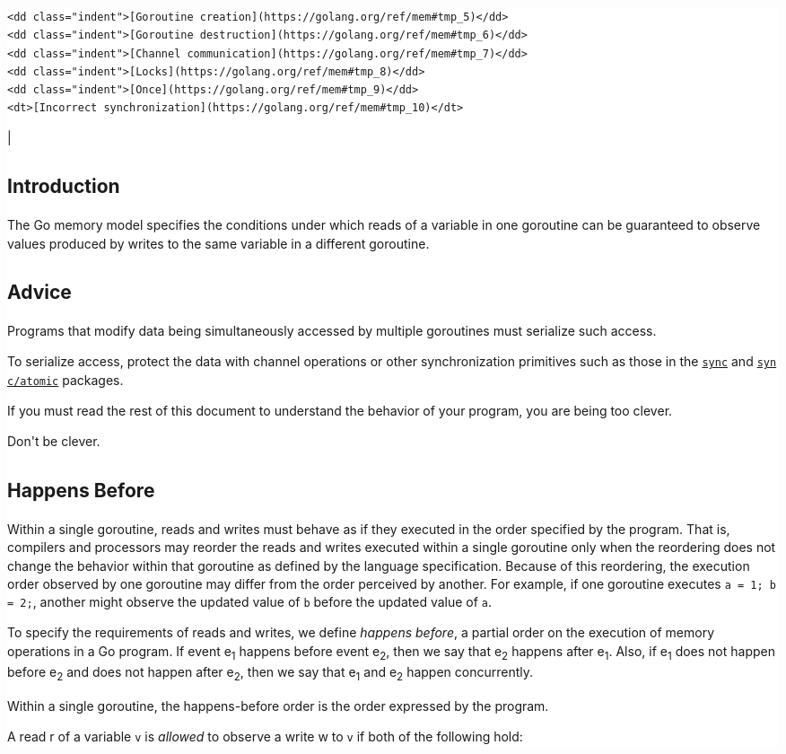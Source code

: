     <dd class="indent">[Goroutine creation](https://golang.org/ref/mem#tmp_5)</dd>
    <dd class="indent">[Goroutine destruction](https://golang.org/ref/mem#tmp_6)</dd>
    <dd class="indent">[Channel communication](https://golang.org/ref/mem#tmp_7)</dd>
    <dd class="indent">[Locks](https://golang.org/ref/mem#tmp_8)</dd>
    <dd class="indent">[Once](https://golang.org/ref/mem#tmp_9)</dd>
    <dt>[Incorrect synchronization](https://golang.org/ref/mem#tmp_10)</dt>
</dl> | <dl></dl>

## Introduction

The Go memory model specifies the conditions under which
reads of a variable in one goroutine can be guaranteed to
observe values produced by writes to the same variable in a different goroutine.

## Advice

Programs that modify data being simultaneously accessed by multiple goroutines
must serialize such access.

To serialize access, protect the data with channel operations or other synchronization primitives
such as those in the [`sync`](https://golang.org/pkg/sync/)
and [`sync/atomic`](https://golang.org/pkg/sync/atomic/) packages.

If you must read the rest of this document to understand the behavior of your program,
you are being too clever.

Don't be clever.

## Happens Before

Within a single goroutine, reads and writes must behave
as if they executed in the order specified by the program.
That is, compilers and processors may reorder the reads and writes
executed within a single goroutine only when the reordering
does not change the behavior within that goroutine
as defined by the language specification.
Because of this reordering, the execution order observed
by one goroutine may differ from the order perceived
by another.  For example, if one goroutine
executes `a = 1; b = 2;`, another might observe
the updated value of `b` before the updated value of `a`.

To specify the requirements of reads and writes, we define
_happens before_, a partial order on the execution
of memory operations in a Go program.  If event e<sub>1</sub> happens
before event e<sub>2</sub>, then we say that e<sub>2</sub> happens after e<sub>1</sub>.
Also, if e<sub>1</sub> does not happen before e<sub>2</sub> and does not happen
after e<sub>2</sub>, then we say that e<sub>1</sub> and e<sub>2</sub> happen concurrently.

Within a single goroutine, the happens-before order is the
order expressed by the program.

A read r of a variable `v` is _allowed_ to observe a write w to `v`
if both of the following hold:
